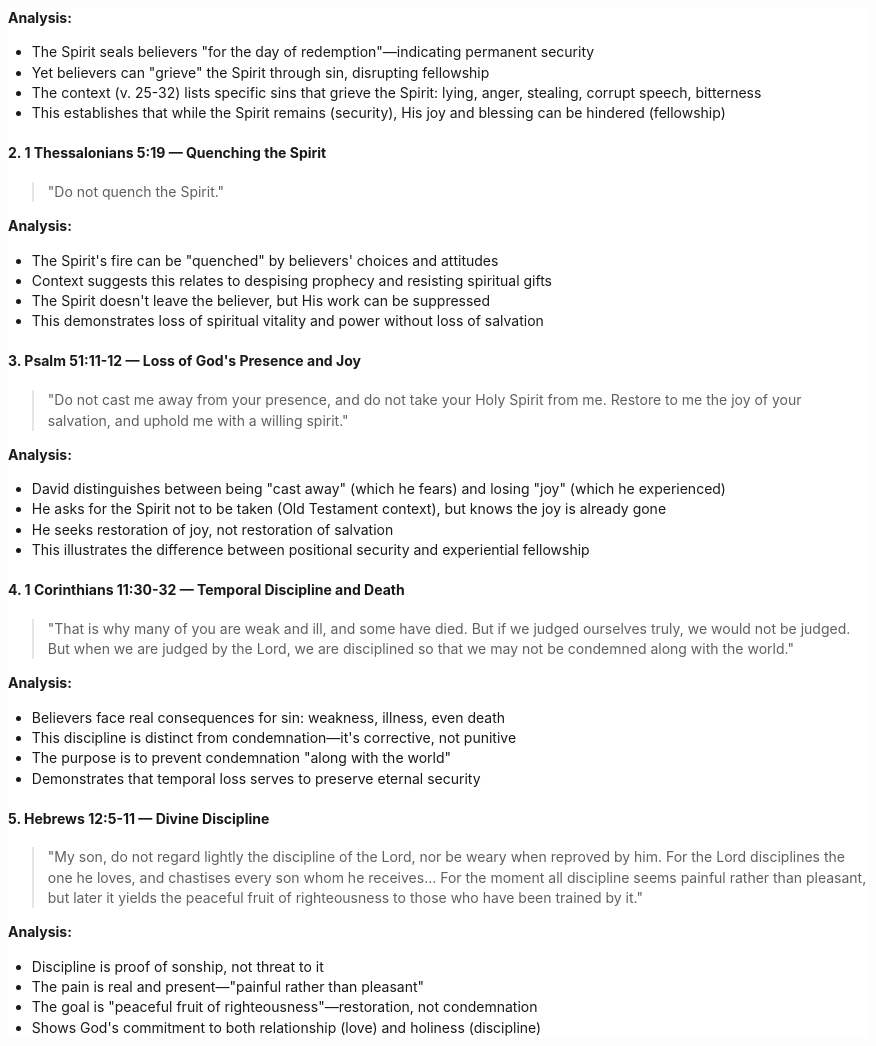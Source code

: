 **Analysis:**
- The Spirit seals believers "for the day of redemption"—indicating permanent security
- Yet believers can "grieve" the Spirit through sin, disrupting fellowship
- The context (v. 25-32) lists specific sins that grieve the Spirit: lying, anger, stealing, corrupt speech, bitterness
- This establishes that while the Spirit remains (security), His joy and blessing can be hindered (fellowship)

#### 2. 1 Thessalonians 5:19 — Quenching the Spirit

> "Do not quench the Spirit."

**Analysis:**
- The Spirit's fire can be "quenched" by believers' choices and attitudes
- Context suggests this relates to despising prophecy and resisting spiritual gifts
- The Spirit doesn't leave the believer, but His work can be suppressed
- This demonstrates loss of spiritual vitality and power without loss of salvation

#### 3. Psalm 51:11-12 — Loss of God's Presence and Joy

> "Do not cast me away from your presence, and do not take your Holy Spirit from me. Restore to me the joy of your salvation, and uphold me with a willing spirit."

**Analysis:**
- David distinguishes between being "cast away" (which he fears) and losing "joy" (which he experienced)
- He asks for the Spirit not to be taken (Old Testament context), but knows the joy is already gone
- He seeks restoration of joy, not restoration of salvation
- This illustrates the difference between positional security and experiential fellowship

#### 4. 1 Corinthians 11:30-32 — Temporal Discipline and Death

> "That is why many of you are weak and ill, and some have died. But if we judged ourselves truly, we would not be judged. But when we are judged by the Lord, we are disciplined so that we may not be condemned along with the world."

**Analysis:**
- Believers face real consequences for sin: weakness, illness, even death
- This discipline is distinct from condemnation—it's corrective, not punitive
- The purpose is to prevent condemnation "along with the world"
- Demonstrates that temporal loss serves to preserve eternal security

#### 5. Hebrews 12:5-11 — Divine Discipline

> "My son, do not regard lightly the discipline of the Lord, nor be weary when reproved by him. For the Lord disciplines the one he loves, and chastises every son whom he receives... For the moment all discipline seems painful rather than pleasant, but later it yields the peaceful fruit of righteousness to those who have been trained by it."

**Analysis:**
- Discipline is proof of sonship, not threat to it
- The pain is real and present—"painful rather than pleasant"
- The goal is "peaceful fruit of righteousness"—restoration, not condemnation
- Shows God's commitment to both relationship (love) and holiness (discipline)
